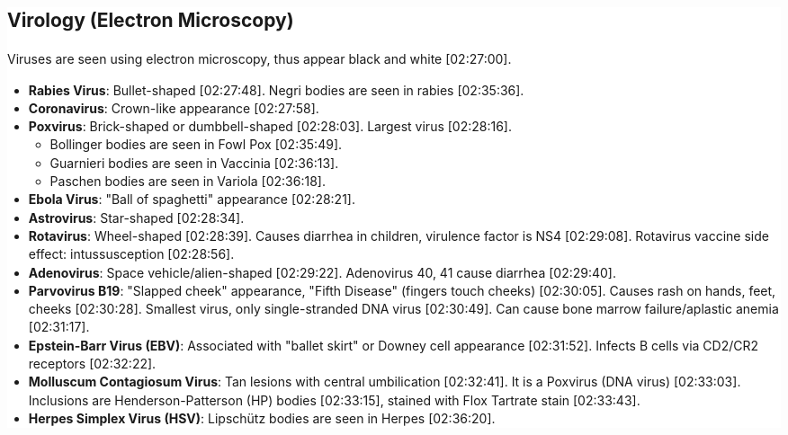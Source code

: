 ## Virology (Electron Microscopy)
Viruses are seen using electron microscopy, thus appear black and white <a class="yt-timestamp" data-t="02:27:00">[02:27:00]</a>.
*   **Rabies Virus**: Bullet-shaped <a class="yt-timestamp" data-t="02:27:48">[02:27:48]</a>. Negri bodies are seen in rabies <a class="yt-timestamp" data-t="02:35:36">[02:35:36]</a>.
*   **Coronavirus**: Crown-like appearance <a class="yt-timestamp" data-t="02:27:58">[02:27:58]</a>.
*   **Poxvirus**: Brick-shaped or dumbbell-shaped <a class="yt-timestamp" data-t="02:28:03">[02:28:03]</a>. Largest virus <a class="yt-timestamp" data-t="02:28:16">[02:28:16]</a>.
    *   Bollinger bodies are seen in Fowl Pox <a class="yt-timestamp" data-t="02:35:49">[02:35:49]</a>.
    *   Guarnieri bodies are seen in Vaccinia <a class="yt-timestamp" data-t="02:36:13">[02:36:13]</a>.
    *   Paschen bodies are seen in Variola <a class="yt-timestamp" data-t="02:36:18">[02:36:18]</a>.
*   **Ebola Virus**: "Ball of spaghetti" appearance <a class="yt-timestamp" data-t="02:28:21">[02:28:21]</a>.
*   **Astrovirus**: Star-shaped <a class="yt-timestamp" data-t="02:28:34">[02:28:34]</a>.
*   **Rotavirus**: Wheel-shaped <a class="yt-timestamp" data-t="02:28:39">[02:28:39]</a>. Causes diarrhea in children, virulence factor is NS4 <a class="yt-timestamp" data-t="02:29:08">[02:29:08]</a>. Rotavirus vaccine side effect: intussusception <a class="yt-timestamp" data-t="02:28:56">[02:28:56]</a>.
*   **Adenovirus**: Space vehicle/alien-shaped <a class="yt-timestamp" data-t="02:29:22">[02:29:22]</a>. Adenovirus 40, 41 cause diarrhea <a class="yt-timestamp" data-t="02:29:40">[02:29:40]</a>.
*   **Parvovirus B19**: "Slapped cheek" appearance, "Fifth Disease" (fingers touch cheeks) <a class="yt-timestamp" data-t="02:30:05">[02:30:05]</a>. Causes rash on hands, feet, cheeks <a class="yt-timestamp" data-t="02:30:28">[02:30:28]</a>. Smallest virus, only single-stranded DNA virus <a class="yt-timestamp" data-t="02:30:49">[02:30:49]</a>. Can cause bone marrow failure/aplastic anemia <a class="yt-timestamp" data-t="02:31:17">[02:31:17]</a>.
*   **Epstein-Barr Virus (EBV)**: Associated with "ballet skirt" or Downey cell appearance <a class="yt-timestamp" data-t="02:31:52">[02:31:52]</a>. Infects B cells via CD2/CR2 receptors <a class="yt-timestamp" data-t="02:32:22">[02:32:22]</a>.
*   **Molluscum Contagiosum Virus**: Tan lesions with central umbilication <a class="yt-timestamp" data-t="02:32:41">[02:32:41]</a>. It is a Poxvirus (DNA virus) <a class="yt-timestamp" data-t="02:33:03">[02:33:03]</a>. Inclusions are Henderson-Patterson (HP) bodies <a class="yt-timestamp" data-t="02:33:15">[02:33:15]</a>, stained with Flox Tartrate stain <a class="yt-timestamp" data-t="02:33:43">[02:33:43]</a>.
*   **Herpes Simplex Virus (HSV)**: Lipschütz bodies are seen in Herpes <a class="yt-timestamp" data-t="02:36:20">[02:36:20]</a>.